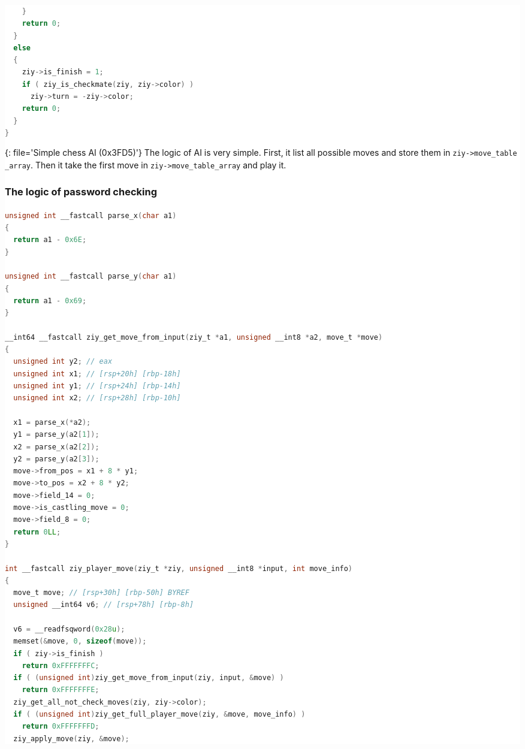 ```c
    }
    return 0;
  }
  else
  {
    ziy->is_finish = 1;
    if ( ziy_is_checkmate(ziy, ziy->color) )
      ziy->turn = -ziy->color;
    return 0;
  }
}
```
{: file='Simple chess AI (0x3FD5)'}
The logic of AI is very simple. First, it list all possible moves and store them in `ziy->move_table_array`. Then it take the first move in `ziy->move_table_array` and play it.

### The logic of password checking

```c
unsigned int __fastcall parse_x(char a1)
{
  return a1 - 0x6E;
}

unsigned int __fastcall parse_y(char a1)
{
  return a1 - 0x69;
}

__int64 __fastcall ziy_get_move_from_input(ziy_t *a1, unsigned __int8 *a2, move_t *move)
{
  unsigned int y2; // eax
  unsigned int x1; // [rsp+20h] [rbp-18h]
  unsigned int y1; // [rsp+24h] [rbp-14h]
  unsigned int x2; // [rsp+28h] [rbp-10h]

  x1 = parse_x(*a2);
  y1 = parse_y(a2[1]);
  x2 = parse_x(a2[2]);
  y2 = parse_y(a2[3]);
  move->from_pos = x1 + 8 * y1;
  move->to_pos = x2 + 8 * y2;
  move->field_14 = 0;
  move->is_castling_move = 0;
  move->field_8 = 0;
  return 0LL;
}

int __fastcall ziy_player_move(ziy_t *ziy, unsigned __int8 *input, int move_info)
{
  move_t move; // [rsp+30h] [rbp-50h] BYREF
  unsigned __int64 v6; // [rsp+78h] [rbp-8h]

  v6 = __readfsqword(0x28u);
  memset(&move, 0, sizeof(move));
  if ( ziy->is_finish )
    return 0xFFFFFFFC;
  if ( (unsigned int)ziy_get_move_from_input(ziy, input, &move) )
    return 0xFFFFFFFE;
  ziy_get_all_not_check_moves(ziy, ziy->color);
  if ( (unsigned int)ziy_get_full_player_move(ziy, &move, move_info) )
    return 0xFFFFFFFD;
  ziy_apply_move(ziy, &move);
```